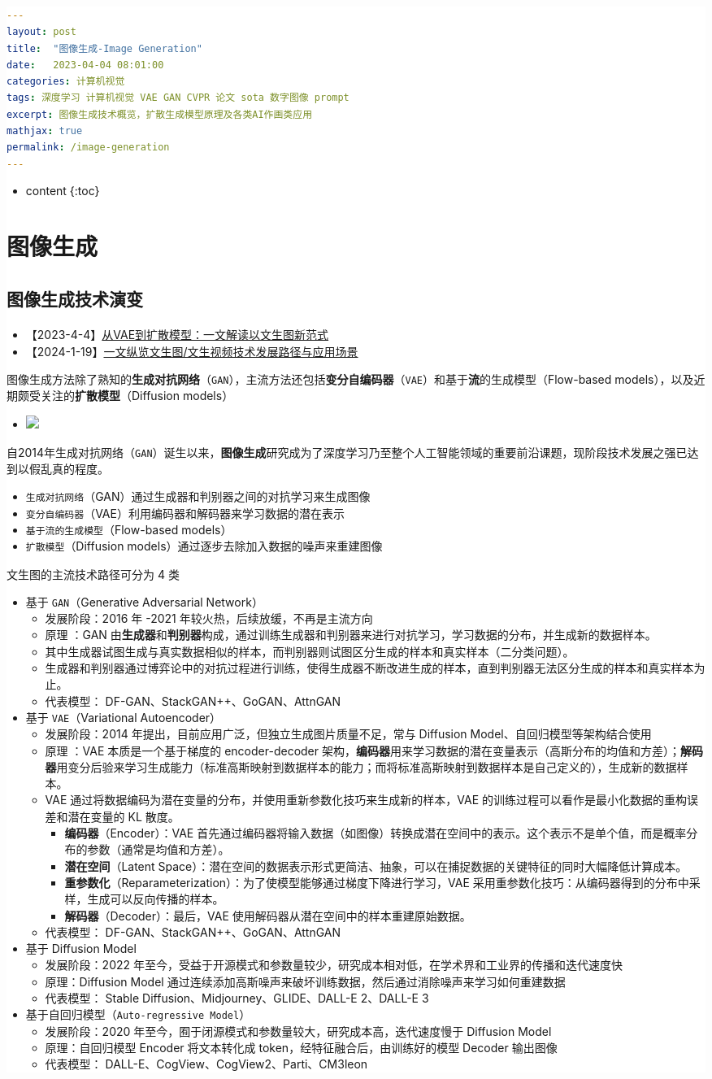 ```yaml
---
layout: post
title:  "图像生成-Image Generation"
date:   2023-04-04 08:01:00
categories: 计算机视觉
tags: 深度学习 计算机视觉 VAE GAN CVPR 论文 sota 数字图像 prompt
excerpt: 图像生成技术概览，扩散生成模型原理及各类AI作画类应用
mathjax: true
permalink: /image-generation
---
```


* content
{:toc}

# 图像生成

## 图像生成技术演变

- 【2023-4-4】[从VAE到扩散模型：一文解读以文生图新范式](https://zhuanlan.zhihu.com/p/519415802)
- 【2024-1-19】[一文纵览文生图/文生视频技术发展路径与应用场景](https://mp.weixin.qq.com/s/pOLIf6JVQ_b8v3T6LcA7Fg)

图像生成方法除了熟知的**生成对抗网络**（`GAN`），主流方法还包括**变分自编码器**（`VAE`）和基于**流**的生成模型（Flow-based models），以及近期颇受关注的**扩散模型**（Diffusion models）
- ![](https://pic1.zhimg.com/80/v2-724971117e7467e02370d3b689174630_1440w.webp)

自2014年生成对抗网络（`GAN`）诞生以来，**图像生成**研究成为了深度学习乃至整个人工智能领域的重要前沿课题，现阶段技术发展之强已达到以假乱真的程度。
- `生成对抗网络`（GAN）通过生成器和判别器之间的对抗学习来生成图像
- `变分自编码器`（VAE）利用编码器和解码器来学习数据的潜在表示
- `基于流的生成模型`（Flow-based models）
- `扩散模型`（Diffusion models）通过逐步去除加入数据的噪声来重建图像

文生图的主流技术路径可分为 4 类
- 基于 `GAN`（Generative Adversarial Network）
  - 发展阶段：2016 年 -2021 年较火热，后续放缓，不再是主流方向
  - 原理 ：GAN 由**生成器**和**判别器**构成，通过训练生成器和判别器来进行对抗学习，学习数据的分布，并生成新的数据样本。
  - 其中生成器试图生成与真实数据相似的样本，而判别器则试图区分生成的样本和真实样本（二分类问题）。
  - 生成器和判别器通过博弈论中的对抗过程进行训练，使得生成器不断改进生成的样本，直到判别器无法区分生成的样本和真实样本为止。
  - 代表模型： DF-GAN、StackGAN++、GoGAN、AttnGAN
- 基于 `VAE`（Variational Autoencoder）
  - 发展阶段：2014 年提出，目前应用广泛，但独立生成图片质量不足，常与 Diffusion Model、自回归模型等架构结合使用
  - 原理 ：VAE 本质是一个基于梯度的 encoder-decoder 架构，**编码器**用来学习数据的潜在变量表示（高斯分布的均值和方差）；**解码器**用变分后验来学习生成能力（标准高斯映射到数据样本的能力；而将标准高斯映射到数据样本是自己定义的），生成新的数据样本。
  - VAE 通过将数据编码为潜在变量的分布，并使用重新参数化技巧来生成新的样本，VAE 的训练过程可以看作是最小化数据的重构误差和潜在变量的 KL 散度。
    - **编码器**（Encoder）：VAE 首先通过编码器将输入数据（如图像）转换成潜在空间中的表示。这个表示不是单个值，而是概率分布的参数（通常是均值和方差）。
    - **潜在空间**（Latent Space）：潜在空间的数据表示形式更简洁、抽象，可以在捕捉数据的关键特征的同时大幅降低计算成本。
    - **重参数化**（Reparameterization）：为了使模型能够通过梯度下降进行学习，VAE 采用重参数化技巧：从编码器得到的分布中采样，生成可以反向传播的样本。
    - **解码器**（Decoder）：最后，VAE 使用解码器从潜在空间中的样本重建原始数据。
  - 代表模型： DF-GAN、StackGAN++、GoGAN、AttnGAN
- 基于 Diffusion Model
  - 发展阶段：2022 年至今，受益于开源模式和参数量较少，研究成本相对低，在学术界和工业界的传播和迭代速度快
  - 原理：Diffusion Model 通过连续添加高斯噪声来破坏训练数据，然后通过消除噪声来学习如何重建数据
  - 代表模型： Stable Diffusion、Midjourney、GLIDE、DALL-E 2、DALL-E 3
- 基于自回归模型（`Auto-regressive Model`）
  - 发展阶段：2020 年至今，囿于闭源模式和参数量较大，研究成本高，迭代速度慢于 Diffusion Model
  - 原理：自回归模型 Encoder 将文本转化成 token，经特征融合后，由训练好的模型 Decoder 输出图像
  - 代表模型： DALL-E、CogView、CogView2、Parti、CM3leon
